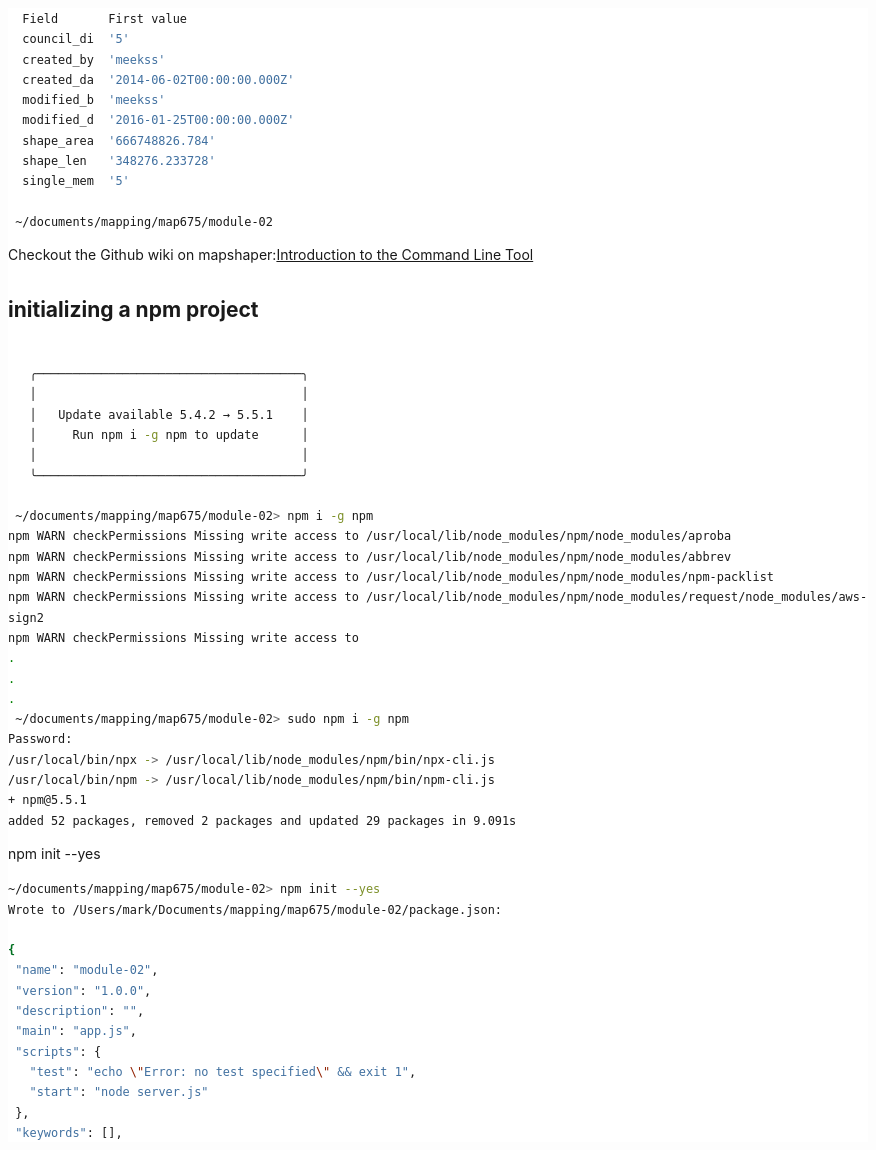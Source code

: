 ```bash ~/documents/mapping/map675/module-02> mapshaper project-files/austin-council-districts.json -info
  Field       First value
  council_di  '5'
  created_by  'meekss'
  created_da  '2014-06-02T00:00:00.000Z'
  modified_b  'meekss'
  modified_d  '2016-01-25T00:00:00.000Z'
  shape_area  '666748826.784'
  shape_len   '348276.233728'
  single_mem  '5'

 ~/documents/mapping/map675/module-02

 ```
 Checkout the Github wiki on mapshaper:[Introduction to the Command Line Tool](https://github.com/mbloch/mapshaper/wiki/Introduction-to-the-Command-Line-Tool)


 ## initializing a npm project
```bash

   ╭─────────────────────────────────────╮
   │                                     │
   │   Update available 5.4.2 → 5.5.1    │
   │     Run npm i -g npm to update      │
   │                                     │
   ╰─────────────────────────────────────╯

 ~/documents/mapping/map675/module-02> npm i -g npm
npm WARN checkPermissions Missing write access to /usr/local/lib/node_modules/npm/node_modules/aproba
npm WARN checkPermissions Missing write access to /usr/local/lib/node_modules/npm/node_modules/abbrev
npm WARN checkPermissions Missing write access to /usr/local/lib/node_modules/npm/node_modules/npm-packlist
npm WARN checkPermissions Missing write access to /usr/local/lib/node_modules/npm/node_modules/request/node_modules/aws-sign2
npm WARN checkPermissions Missing write access to
.
.
.
 ~/documents/mapping/map675/module-02> sudo npm i -g npm
Password:
/usr/local/bin/npx -> /usr/local/lib/node_modules/npm/bin/npx-cli.js
/usr/local/bin/npm -> /usr/local/lib/node_modules/npm/bin/npm-cli.js
+ npm@5.5.1
added 52 packages, removed 2 packages and updated 29 packages in 9.091s

```

npm init --yes
```bash
~/documents/mapping/map675/module-02> npm init --yes
Wrote to /Users/mark/Documents/mapping/map675/module-02/package.json:

{
 "name": "module-02",
 "version": "1.0.0",
 "description": "",
 "main": "app.js",
 "scripts": {
   "test": "echo \"Error: no test specified\" && exit 1",
   "start": "node server.js"
 },
 "keywords": [],
```